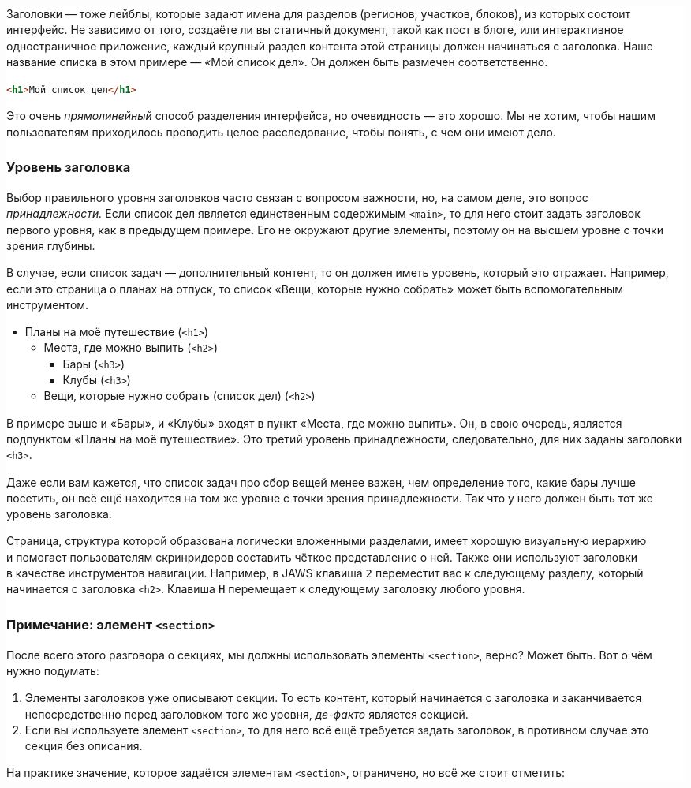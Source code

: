 Заголовки — тоже лейблы, которые задают имена для разделов (регионов, участков, блоков), из которых состоит интерфейс. Не зависимо от того, создаёте ли вы статичный документ, такой как пост в блоге, или интерактивное одностраничное приложение, каждый крупный раздел контента этой страницы должен начинаться с заголовка. Наше название списка в этом примере — «Мой список дел». Он должен быть размечен соответственно.

```html
<h1>Мой список дел</h1>
```

Это очень _прямолинейный_ способ разделения интерфейса, но очевидность — это хорошо. Мы не хотим, чтобы нашим пользователям приходилось проводить целое расследование, чтобы понять, с чем они имеют дело.

### Уровень заголовка

Выбор правильного уровня заголовков часто связан с вопросом важности, но, на самом деле, это вопрос _принадлежности._ Если список дел является единственным содержимым `<main>`, то для него стоит задать заголовок первого уровня, как в предыдущем примере. Его не окружают другие элементы, поэтому он на высшем уровне с точки зрения глубины.

В случае, если список задач — дополнительный контент, то он должен иметь уровень, который это отражает. Например, если это страница о планах на отпуск, то список «Вещи, которые нужно собрать» может быть вспомогательным инструментом.

-   Планы на моё путешествие (`<h1>`)
    -   Места, где можно выпить (`<h2>`)
        - Бары (`<h3>`)
        - Клубы (`<h3>`)
    - Вещи, которые нужно собрать (список дел) (`<h2>`)

В примере выше и «Бары», и «Клубы» входят в пункт «Места, где можно выпить». Он, в свою очередь, является подпунктом «Планы на моё путешествие». Это третий уровень принадлежности, следовательно, для них заданы заголовки `<h3>`.

Даже если вам кажется, что список задач про сбор вещей менее важен, чем определение того, какие бары лучше посетить, он всё ещё находится на том же уровне с точки зрения принадлежности. Так что у него должен быть тот же уровень заголовка.

Страница, структура которой образована логически вложенными разделами, имеет хорошую визуальную иерархию и помогает пользователям скринридеров составить чёткое представление о ней. Также они используют заголовки в качестве инструментов навигации. Например, в JAWS клавиша <kbd>2</kbd> переместит вас к следующему разделу, который начинается с заголовка `<h2>`. Клавиша <kbd>H</kbd> перемещает к следующему заголовку любого уровня.

### Примечание: элемент `<section>`

После всего этого разговора о секциях, мы должны использовать элементы `<section>`, верно? Может быть. Вот о чём нужно подумать:

1. Элементы заголовков уже описывают секции. То есть контент, который начинается с заголовка и заканчивается непосредственно перед заголовком того же уровня, _де-факто_ является секцией.
2. Если вы используете элемент `<section>`, то для него всё ещё требуется задать заголовок, в противном случае это секция без описания.

На практике значение, которое задаётся элементам `<section>`, ограничено, но всё же стоит отметить:
